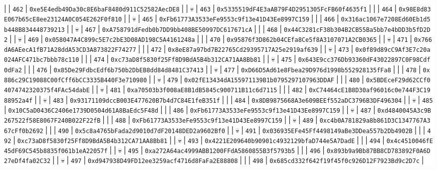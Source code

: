 |  | `462` | `0xe5E4edb49Da30c8E6baF8480d911C52582AecDE8` |
| 💀 | `463` | `0x5335519dF4E3aAB79F4D2951305FcFB60f4635f1` |
|  | `464` | `0x98E8d83E067b65cE8ee23124A0C054E262F0f810` |
| 💀 | `465` | `0xFb61773A3533eFe9553c9f13e41D43Ee8997C159` |
|  | `466` | `0x316ac1067e7208Ed60Eb1d5b448B834448739213` |
| 💀 | `467` | `0xA758791dFedb0b7DD9bb408BE50997DC617671cA` |
|  | `468` | `0x44C3281cF38b304B2CB55Ba5bb7e4bDD3b5fD2D2` |
| 💀 | `469` | `0x058047A4C899c5E7c2bE3D08AD198C5A4161248a` |
|  | `470` | `0x95876f3D862b04CEfa8Ce5f8A3107071A2CB0365` |
| 💀 | `471` | `0x766dA6AEecA1fB71A28ddA53CD3A873822F74277` |
|  | `472` | `0x8eE87a97bd7B22765Cd29395717A25e2919af639` |
| 💀 | `473` | `0x0f89d89cC9Af3E7c20a024AFC471bc7bbb78c110` |
|  | `474` | `0xc73aD8f5830f25Ff8D9BdA5B4b312CA71AA8Bb81` |
| 💀 | `475` | `0x643E9cc376Db93360dF43022897C0F98Cdf0dFa2` |
|  | `476` | `0x85De29FdbcEdf6b750b2DbEB8dd84d8481C37413` |
| 💀 | `477` | `0xD66D5Ad61e8Fbea29D976d1998b552928135fFa8` |
|  | `478` | `0x886c29C19088C00fCff6bCC3335B440F3e710980` |
| 💀 | `479` | `0x02fE13434dA155971139B1b0795297107963DDAF` |
|  | `480` | `0x5BDEceF29d62CCf04074742320375f4FAc54dabE` |
| 💀 | `481` | `0xa70503b3f008aE8B1dB5845c900711B11c6d7115` |
|  | `482` | `0xC74464cE1B8D30af96016c0e744F3C1988952a4f` |
| 💀 | `483` | `0x93171109dccB003E477620B7b4d7C84E1feB351f` |
|  | `484` | `0x8DB9875668A3e609BEEf552aDC3796B3DF496304` |
| 💀 | `485` | `0x10C5aD0436C2406e1739D0504d61A8BaEdc5F48d` |
|  | `486` | `0xFb61773A3533eFe9553c9f13e41D43Ee8997C159` |
| 💀 | `487` | `0xd4840045A3c9B267522f58E8067F240B022F22fB` |
|  | `488` | `0xFb61773A3533eFe9553c9f13e41D43Ee8997C159` |
| 💀 | `489` | `0xc4b0A781829a8b861D3C1347767A367cFf0b2692` |
|  | `490` | `0x5c8a4765bFada2d9010d7dF20148DED2a9602Bf0` |
| 💀 | `491` | `0x036935EFe45Ff4498149aBe3DDea557b2Db4902B` |
|  | `492` | `0xc73aD8f5830f25Ff8D9BdA5B4b312CA71AA8Bb81` |
| 💀 | `493` | `0x4221E209640b90901c4932129bfaD744e5A7DadE` |
|  | `494` | `0x4c4510046fE45dF69C545b8835f061b1eA22057f` |
| 💀 | `495` | `0xa272A64ac4999ABB1200FFdA5860855B3f5793b5` |
|  | `496` | `0x893b9a9Bb87BB8CD783892F0A6D27eDf4fa02C32` |
| 💀 | `497` | `0xd947938D49FD12ee3259acf4716d8FaFa2E88808` |
|  | `498` | `0x685cd332f642f19f45f0c926D12F7923Bd9c2D7c` |